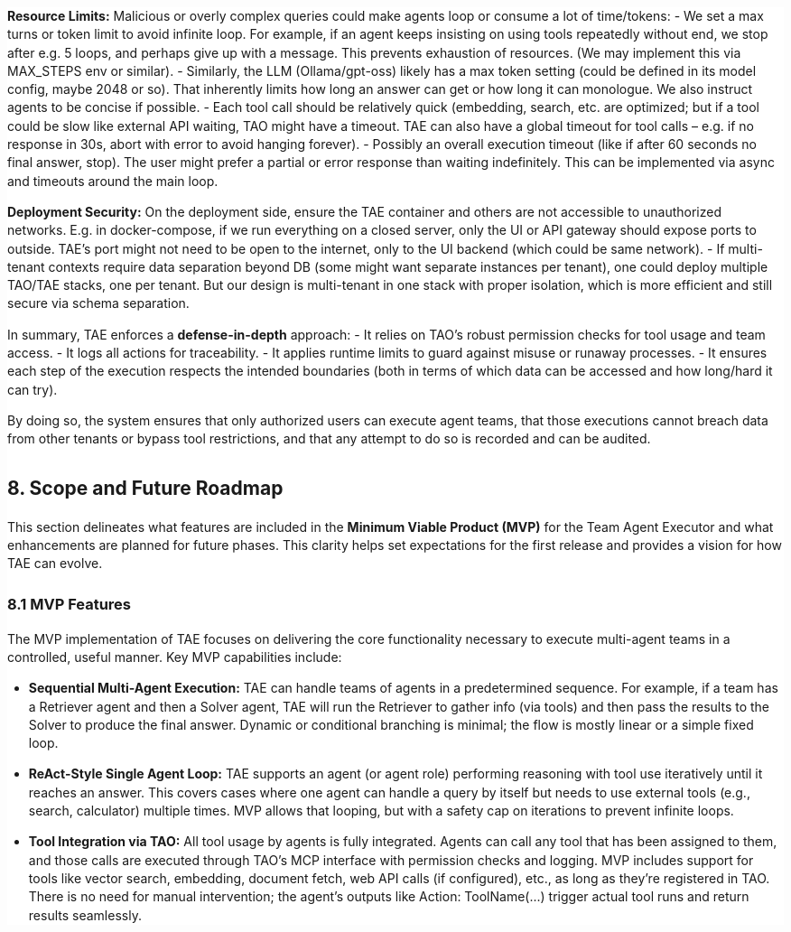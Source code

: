 **Resource Limits:** Malicious or overly complex queries could make agents loop or consume a lot of time/tokens: \- We set a max turns or token limit to avoid infinite loop. For example, if an agent keeps insisting on using tools repeatedly without end, we stop after e.g. 5 loops, and perhaps give up with a message. This prevents exhaustion of resources. (We may implement this via MAX\_STEPS env or similar). \- Similarly, the LLM (Ollama/gpt-oss) likely has a max token setting (could be defined in its model config, maybe 2048 or so). That inherently limits how long an answer can get or how long it can monologue. We also instruct agents to be concise if possible. \- Each tool call should be relatively quick (embedding, search, etc. are optimized; but if a tool could be slow like external API waiting, TAO might have a timeout. TAE can also have a global timeout for tool calls – e.g. if no response in 30s, abort with error to avoid hanging forever). \- Possibly an overall execution timeout (like if after 60 seconds no final answer, stop). The user might prefer a partial or error response than waiting indefinitely. This can be implemented via async and timeouts around the main loop.

**Deployment Security:** On the deployment side, ensure the TAE container and others are not accessible to unauthorized networks. E.g. in docker-compose, if we run everything on a closed server, only the UI or API gateway should expose ports to outside. TAE’s port might not need to be open to the internet, only to the UI backend (which could be same network). \- If multi-tenant contexts require data separation beyond DB (some might want separate instances per tenant), one could deploy multiple TAO/TAE stacks, one per tenant. But our design is multi-tenant in one stack with proper isolation, which is more efficient and still secure via schema separation.

In summary, TAE enforces a **defense-in-depth** approach: \- It relies on TAO’s robust permission checks for tool usage and team access. \- It logs all actions for traceability. \- It applies runtime limits to guard against misuse or runaway processes. \- It ensures each step of the execution respects the intended boundaries (both in terms of which data can be accessed and how long/hard it can try).

By doing so, the system ensures that only authorized users can execute agent teams, that those executions cannot breach data from other tenants or bypass tool restrictions, and that any attempt to do so is recorded and can be audited.

## 8\. Scope and Future Roadmap

This section delineates what features are included in the **Minimum Viable Product (MVP)** for the Team Agent Executor and what enhancements are planned for future phases. This clarity helps set expectations for the first release and provides a vision for how TAE can evolve.

### 8.1 MVP Features

The MVP implementation of TAE focuses on delivering the core functionality necessary to execute multi-agent teams in a controlled, useful manner. Key MVP capabilities include:

* **Sequential Multi-Agent Execution:** TAE can handle teams of agents in a predetermined sequence. For example, if a team has a Retriever agent and then a Solver agent, TAE will run the Retriever to gather info (via tools) and then pass the results to the Solver to produce the final answer. Dynamic or conditional branching is minimal; the flow is mostly linear or a simple fixed loop.

* **ReAct-Style Single Agent Loop:** TAE supports an agent (or agent role) performing reasoning with tool use iteratively until it reaches an answer. This covers cases where one agent can handle a query by itself but needs to use external tools (e.g., search, calculator) multiple times. MVP allows that looping, but with a safety cap on iterations to prevent infinite loops.

* **Tool Integration via TAO:** All tool usage by agents is fully integrated. Agents can call any tool that has been assigned to them, and those calls are executed through TAO’s MCP interface with permission checks and logging. MVP includes support for tools like vector search, embedding, document fetch, web API calls (if configured), etc., as long as they’re registered in TAO. There is no need for manual intervention; the agent’s outputs like Action: ToolName(...) trigger actual tool runs and return results seamlessly.
